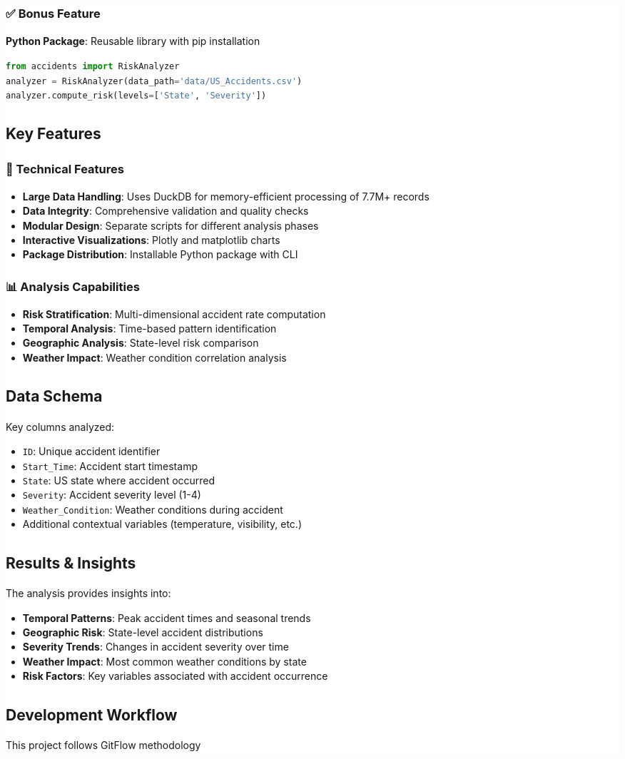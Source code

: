 ### ✅ Bonus Feature
**Python Package**: Reusable library with pip installation
```python
from accidents import RiskAnalyzer
analyzer = RiskAnalyzer(data_path='data/US_Accidents.csv')
analyzer.compute_risk(levels=['State', 'Severity'])
```

## Key Features

### 🔧 Technical Features
- **Large Data Handling**: Uses DuckDB for memory-efficient processing of 7.7M+ records
- **Data Integrity**: Comprehensive validation and quality checks
- **Modular Design**: Separate scripts for different analysis phases
- **Interactive Visualizations**: Plotly and matplotlib charts
- **Package Distribution**: Installable Python package with CLI

### 📊 Analysis Capabilities
- **Risk Stratification**: Multi-dimensional accident rate computation
- **Temporal Analysis**: Time-based pattern identification
- **Geographic Analysis**: State-level risk comparison
- **Weather Impact**: Weather condition correlation analysis

## Data Schema

Key columns analyzed:
- `ID`: Unique accident identifier
- `Start_Time`: Accident start timestamp  
- `State`: US state where accident occurred
- `Severity`: Accident severity level (1-4)
- `Weather_Condition`: Weather conditions during accident
- Additional contextual variables (temperature, visibility, etc.)

## Results & Insights

The analysis provides insights into:
- **Temporal Patterns**: Peak accident times and seasonal trends
- **Geographic Risk**: State-level accident distributions  
- **Severity Trends**: Changes in accident severity over time
- **Weather Impact**: Most common weather conditions by state
- **Risk Factors**: Key variables associated with accident occurrence

## Development Workflow

This project follows GitFlow methodology